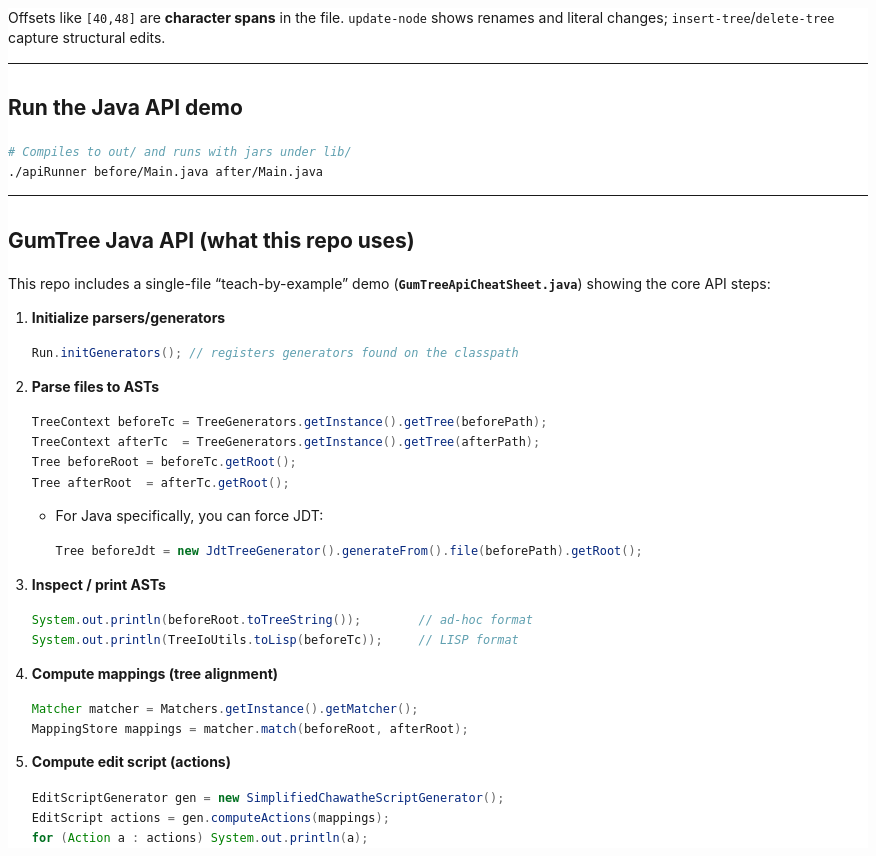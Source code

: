 Offsets like `[40,48]` are **character spans** in the file. `update-node` shows renames and literal changes; `insert-tree`/`delete-tree` capture structural edits.

---
## Run the Java API demo

```bash
# Compiles to out/ and runs with jars under lib/
./apiRunner before/Main.java after/Main.java
```
---

## GumTree Java API (what this repo uses)

This repo includes a single-file “teach-by-example” demo (**`GumTreeApiCheatSheet.java`**) showing the core API steps:

1. **Initialize parsers/generators**

   ```java
   Run.initGenerators(); // registers generators found on the classpath
   ```

2. **Parse files to ASTs**

   ```java
   TreeContext beforeTc = TreeGenerators.getInstance().getTree(beforePath);
   TreeContext afterTc  = TreeGenerators.getInstance().getTree(afterPath);
   Tree beforeRoot = beforeTc.getRoot();
   Tree afterRoot  = afterTc.getRoot();
   ```

    * For Java specifically, you can force JDT:

      ```java
      Tree beforeJdt = new JdtTreeGenerator().generateFrom().file(beforePath).getRoot();
      ```

3. **Inspect / print ASTs**

   ```java
   System.out.println(beforeRoot.toTreeString());        // ad-hoc format
   System.out.println(TreeIoUtils.toLisp(beforeTc));     // LISP format
   ```

4. **Compute mappings (tree alignment)**

   ```java
   Matcher matcher = Matchers.getInstance().getMatcher();
   MappingStore mappings = matcher.match(beforeRoot, afterRoot);
   ```

5. **Compute edit script (actions)**

   ```java
   EditScriptGenerator gen = new SimplifiedChawatheScriptGenerator();
   EditScript actions = gen.computeActions(mappings);
   for (Action a : actions) System.out.println(a);
   ```
